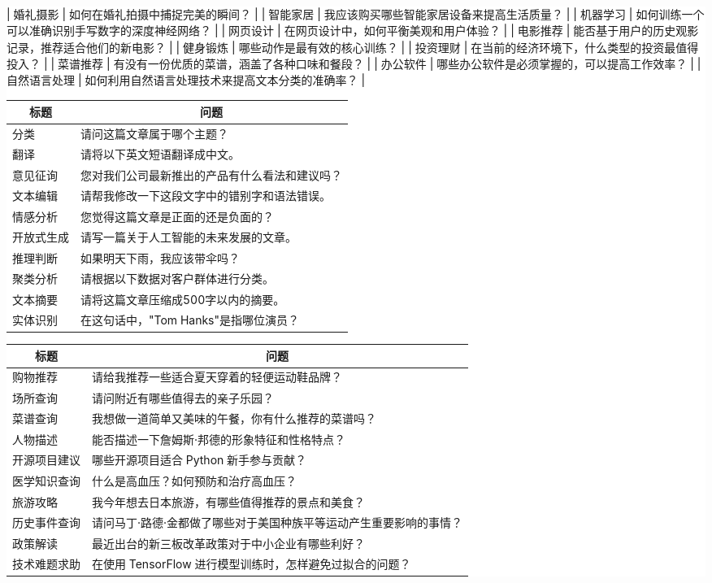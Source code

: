 | 婚礼摄影                                   | 如何在婚礼拍摄中捕捉完美的瞬间？                                                                                                                                                                                                                                                                                                                                                                                                                                                 |
| 智能家居                                   | 我应该购买哪些智能家居设备来提高生活质量？                                                                                                                                                                                                                                                                                                                                                                                                                                       |
| 机器学习                                   | 如何训练一个可以准确识别手写数字的深度神经网络？                                                                                                                                                                                                                                                                                                                                                                                                                                |
| 网页设计                                   | 在网页设计中，如何平衡美观和用户体验？                                                                                                                                                                                                                                                                                                                                                                                                                                         |
| 电影推荐                                   | 能否基于用户的历史观影记录，推荐适合他们的新电影？                                                                                                                                                                                                                                                                                                                                                                                                                               |
| 健身锻炼                                   | 哪些动作是最有效的核心训练？                                                                                                                                                                                                                                                                                                                                                                                                                                                  |
| 投资理财                                   | 在当前的经济环境下，什么类型的投资最值得投入？                                                                                                                                                                                                                                                                                                                                                                                                                                 |
| 菜谱推荐                                   | 有没有一份优质的菜谱，涵盖了各种口味和餐段？                                                                                                                                                                                                                                                                                                                                                                                                                                    |
| 办公软件                                   | 哪些办公软件是必须掌握的，可以提高工作效率？                                                                                                                                                                                                                                                                                                                                                                                                                                    |
| 自然语言处理                                | 如何利用自然语言处理技术来提高文本分类的准确率？                                                                                                                                                                                                                                                                                                                                                                                                                                 |

| 标题 | 问题 |
| --- | --- |
| 分类 | 请问这篇文章属于哪个主题？ |
| 翻译 | 请将以下英文短语翻译成中文。 |
| 意见征询 | 您对我们公司最新推出的产品有什么看法和建议吗？ |
| 文本编辑 | 请帮我修改一下这段文字中的错别字和语法错误。 |
| 情感分析 | 您觉得这篇文章是正面的还是负面的？ |
| 开放式生成 | 请写一篇关于人工智能的未来发展的文章。|
| 推理判断 | 如果明天下雨，我应该带伞吗？|
| 聚类分析 | 请根据以下数据对客户群体进行分类。|
| 文本摘要 | 请将这篇文章压缩成500字以内的摘要。 |
| 实体识别 | 在这句话中，"Tom Hanks"是指哪位演员？ |

|标题|问题|
|---|---|
|购物推荐|请给我推荐一些适合夏天穿着的轻便运动鞋品牌？|
|场所查询|请问附近有哪些值得去的亲子乐园？|
|菜谱查询|我想做一道简单又美味的午餐，你有什么推荐的菜谱吗？|
|人物描述|能否描述一下詹姆斯·邦德的形象特征和性格特点？|
|开源项目建议|哪些开源项目适合 Python 新手参与贡献？|
|医学知识查询|什么是高血压？如何预防和治疗高血压？|
|旅游攻略|我今年想去日本旅游，有哪些值得推荐的景点和美食？|
|历史事件查询|请问马丁·路德·金都做了哪些对于美国种族平等运动产生重要影响的事情？|
|政策解读|最近出台的新三板改革政策对于中小企业有哪些利好？|
|技术难题求助|在使用 TensorFlow 进行模型训练时，怎样避免过拟合的问题？|
